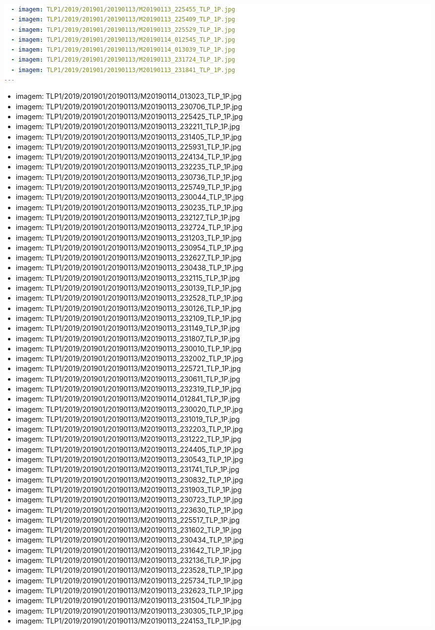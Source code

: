 ```yaml
  - imagem: TLP1/2019/201901/20190113/M20190113_225455_TLP_1P.jpg
  - imagem: TLP1/2019/201901/20190113/M20190113_225409_TLP_1P.jpg
  - imagem: TLP1/2019/201901/20190113/M20190113_225529_TLP_1P.jpg
  - imagem: TLP1/2019/201901/20190113/M20190114_012545_TLP_1P.jpg
  - imagem: TLP1/2019/201901/20190113/M20190114_013039_TLP_1P.jpg
  - imagem: TLP1/2019/201901/20190113/M20190113_231724_TLP_1P.jpg
  - imagem: TLP1/2019/201901/20190113/M20190113_231841_TLP_1P.jpg
---
```

  - imagem: TLP1/2019/201901/20190113/M20190114_013023_TLP_1P.jpg
  - imagem: TLP1/2019/201901/20190113/M20190113_230706_TLP_1P.jpg
  - imagem: TLP1/2019/201901/20190113/M20190113_225425_TLP_1P.jpg
  - imagem: TLP1/2019/201901/20190113/M20190113_232211_TLP_1P.jpg
  - imagem: TLP1/2019/201901/20190113/M20190113_231405_TLP_1P.jpg
  - imagem: TLP1/2019/201901/20190113/M20190113_225931_TLP_1P.jpg
  - imagem: TLP1/2019/201901/20190113/M20190113_224134_TLP_1P.jpg
  - imagem: TLP1/2019/201901/20190113/M20190113_232235_TLP_1P.jpg
  - imagem: TLP1/2019/201901/20190113/M20190113_230736_TLP_1P.jpg
  - imagem: TLP1/2019/201901/20190113/M20190113_225749_TLP_1P.jpg
  - imagem: TLP1/2019/201901/20190113/M20190113_230044_TLP_1P.jpg
  - imagem: TLP1/2019/201901/20190113/M20190113_230235_TLP_1P.jpg
  - imagem: TLP1/2019/201901/20190113/M20190113_232127_TLP_1P.jpg
  - imagem: TLP1/2019/201901/20190113/M20190113_232724_TLP_1P.jpg
  - imagem: TLP1/2019/201901/20190113/M20190113_231203_TLP_1P.jpg
  - imagem: TLP1/2019/201901/20190113/M20190113_230954_TLP_1P.jpg
  - imagem: TLP1/2019/201901/20190113/M20190113_232627_TLP_1P.jpg
  - imagem: TLP1/2019/201901/20190113/M20190113_230438_TLP_1P.jpg
  - imagem: TLP1/2019/201901/20190113/M20190113_232115_TLP_1P.jpg
  - imagem: TLP1/2019/201901/20190113/M20190113_230139_TLP_1P.jpg
  - imagem: TLP1/2019/201901/20190113/M20190113_232528_TLP_1P.jpg
  - imagem: TLP1/2019/201901/20190113/M20190113_230126_TLP_1P.jpg
  - imagem: TLP1/2019/201901/20190113/M20190113_232109_TLP_1P.jpg
  - imagem: TLP1/2019/201901/20190113/M20190113_231149_TLP_1P.jpg
  - imagem: TLP1/2019/201901/20190113/M20190113_231807_TLP_1P.jpg
  - imagem: TLP1/2019/201901/20190113/M20190113_230010_TLP_1P.jpg
  - imagem: TLP1/2019/201901/20190113/M20190113_232002_TLP_1P.jpg
  - imagem: TLP1/2019/201901/20190113/M20190113_225721_TLP_1P.jpg
  - imagem: TLP1/2019/201901/20190113/M20190113_230611_TLP_1P.jpg
  - imagem: TLP1/2019/201901/20190113/M20190113_232319_TLP_1P.jpg
  - imagem: TLP1/2019/201901/20190113/M20190114_012841_TLP_1P.jpg
  - imagem: TLP1/2019/201901/20190113/M20190113_230020_TLP_1P.jpg
  - imagem: TLP1/2019/201901/20190113/M20190113_231019_TLP_1P.jpg
  - imagem: TLP1/2019/201901/20190113/M20190113_232203_TLP_1P.jpg
  - imagem: TLP1/2019/201901/20190113/M20190113_231222_TLP_1P.jpg
  - imagem: TLP1/2019/201901/20190113/M20190113_224405_TLP_1P.jpg
  - imagem: TLP1/2019/201901/20190113/M20190113_230543_TLP_1P.jpg
  - imagem: TLP1/2019/201901/20190113/M20190113_231741_TLP_1P.jpg
  - imagem: TLP1/2019/201901/20190113/M20190113_230832_TLP_1P.jpg
  - imagem: TLP1/2019/201901/20190113/M20190113_231903_TLP_1P.jpg
  - imagem: TLP1/2019/201901/20190113/M20190113_230723_TLP_1P.jpg
  - imagem: TLP1/2019/201901/20190113/M20190113_223630_TLP_1P.jpg
  - imagem: TLP1/2019/201901/20190113/M20190113_225517_TLP_1P.jpg
  - imagem: TLP1/2019/201901/20190113/M20190113_231602_TLP_1P.jpg
  - imagem: TLP1/2019/201901/20190113/M20190113_230434_TLP_1P.jpg
  - imagem: TLP1/2019/201901/20190113/M20190113_231642_TLP_1P.jpg
  - imagem: TLP1/2019/201901/20190113/M20190113_232136_TLP_1P.jpg
  - imagem: TLP1/2019/201901/20190113/M20190113_223528_TLP_1P.jpg
  - imagem: TLP1/2019/201901/20190113/M20190113_225734_TLP_1P.jpg
  - imagem: TLP1/2019/201901/20190113/M20190113_232623_TLP_1P.jpg
  - imagem: TLP1/2019/201901/20190113/M20190113_231504_TLP_1P.jpg
  - imagem: TLP1/2019/201901/20190113/M20190113_230305_TLP_1P.jpg
  - imagem: TLP1/2019/201901/20190113/M20190113_224153_TLP_1P.jpg